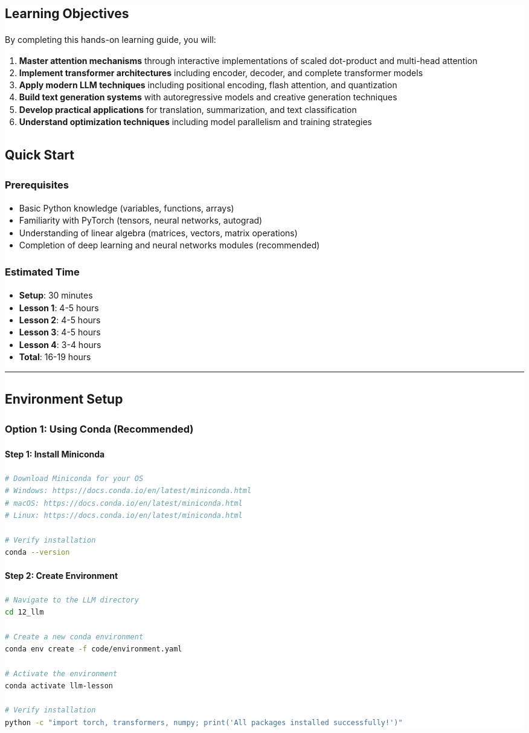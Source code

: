 ## Learning Objectives

By completing this hands-on learning guide, you will:

1. **Master attention mechanisms** through interactive implementations of scaled dot-product and multi-head attention
2. **Implement transformer architectures** including encoder, decoder, and complete transformer models
3. **Apply modern LLM techniques** including positional encoding, flash attention, and quantization
4. **Build text generation systems** with autoregressive models and creative generation techniques
5. **Develop practical applications** for translation, summarization, and text classification
6. **Understand optimization techniques** including model parallelism and training strategies

## Quick Start

### Prerequisites
- Basic Python knowledge (variables, functions, arrays)
- Familiarity with PyTorch (tensors, neural networks, autograd)
- Understanding of linear algebra (matrices, vectors, matrix operations)
- Completion of deep learning and neural networks modules (recommended)

### Estimated Time
- **Setup**: 30 minutes
- **Lesson 1**: 4-5 hours
- **Lesson 2**: 4-5 hours
- **Lesson 3**: 4-5 hours
- **Lesson 4**: 3-4 hours
- **Total**: 16-19 hours

---

## Environment Setup

### Option 1: Using Conda (Recommended)

#### Step 1: Install Miniconda
```bash
# Download Miniconda for your OS
# Windows: https://docs.conda.io/en/latest/miniconda.html
# macOS: https://docs.conda.io/en/latest/miniconda.html
# Linux: https://docs.conda.io/en/latest/miniconda.html

# Verify installation
conda --version
```

#### Step 2: Create Environment
```bash
# Navigate to the LLM directory
cd 12_llm

# Create a new conda environment
conda env create -f code/environment.yaml

# Activate the environment
conda activate llm-lesson

# Verify installation
python -c "import torch, transformers, numpy; print('All packages installed successfully!')"
```
